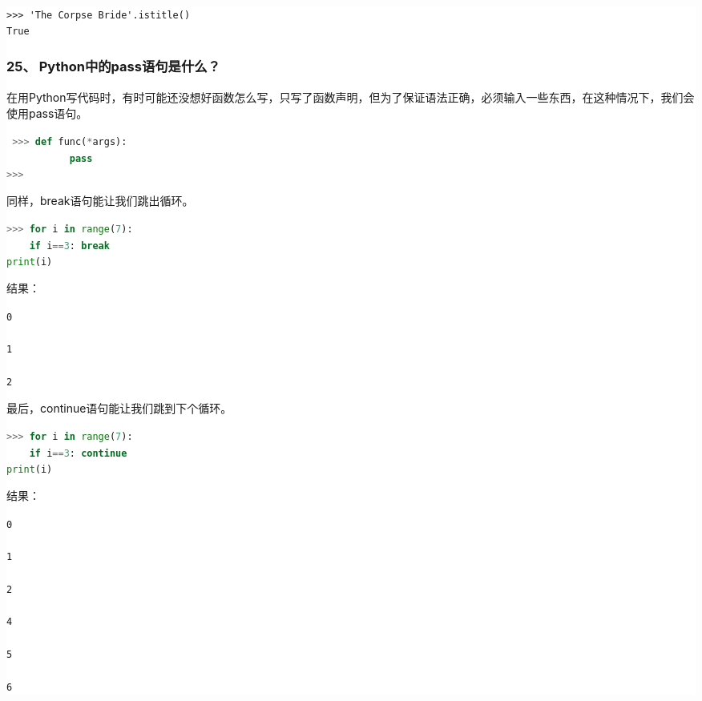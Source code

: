 ```
>>> 'The Corpse Bride'.istitle()
True
```



### 25、 Python中的pass语句是什么？

在用Python写代码时，有时可能还没想好函数怎么写，只写了函数声明，但为了保证语法正确，必须输入一些东西，在这种情况下，我们会使用pass语句。

```python
 >>> def func(*args):
           pass 
>>>
```

同样，break语句能让我们跳出循环。

```python
>>> for i in range(7):
    if i==3: break
print(i)
```

结果：

```
0

1

2
```

最后，continue语句能让我们跳到下个循环。

```python
>>> for i in range(7):
    if i==3: continue
print(i)
```

结果：

```
0

1

2

4

5

6
```
